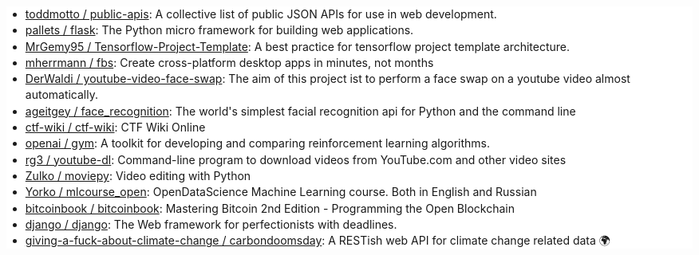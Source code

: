 * [toddmotto / public-apis](https://github.com/toddmotto/public-apis): A collective list of public JSON APIs for use in web development.
* [pallets / flask](https://github.com/pallets/flask): The Python micro framework for building web applications.
* [MrGemy95 / Tensorflow-Project-Template](https://github.com/MrGemy95/Tensorflow-Project-Template): A best practice for tensorflow project template architecture.
* [mherrmann / fbs](https://github.com/mherrmann/fbs): Create cross-platform desktop apps in minutes, not months
* [DerWaldi / youtube-video-face-swap](https://github.com/DerWaldi/youtube-video-face-swap): The aim of this project ist to perform a face swap on a youtube video almost automatically.
* [ageitgey / face_recognition](https://github.com/ageitgey/face_recognition): The world's simplest facial recognition api for Python and the command line
* [ctf-wiki / ctf-wiki](https://github.com/ctf-wiki/ctf-wiki): CTF Wiki Online
* [openai / gym](https://github.com/openai/gym): A toolkit for developing and comparing reinforcement learning algorithms.
* [rg3 / youtube-dl](https://github.com/rg3/youtube-dl): Command-line program to download videos from YouTube.com and other video sites
* [Zulko / moviepy](https://github.com/Zulko/moviepy): Video editing with Python
* [Yorko / mlcourse_open](https://github.com/Yorko/mlcourse_open): OpenDataScience Machine Learning course. Both in English and Russian
* [bitcoinbook / bitcoinbook](https://github.com/bitcoinbook/bitcoinbook): Mastering Bitcoin 2nd Edition - Programming the Open Blockchain
* [django / django](https://github.com/django/django): The Web framework for perfectionists with deadlines.
* [giving-a-fuck-about-climate-change / carbondoomsday](https://github.com/giving-a-fuck-about-climate-change/carbondoomsday): A RESTish web API for climate change related data 🌍
